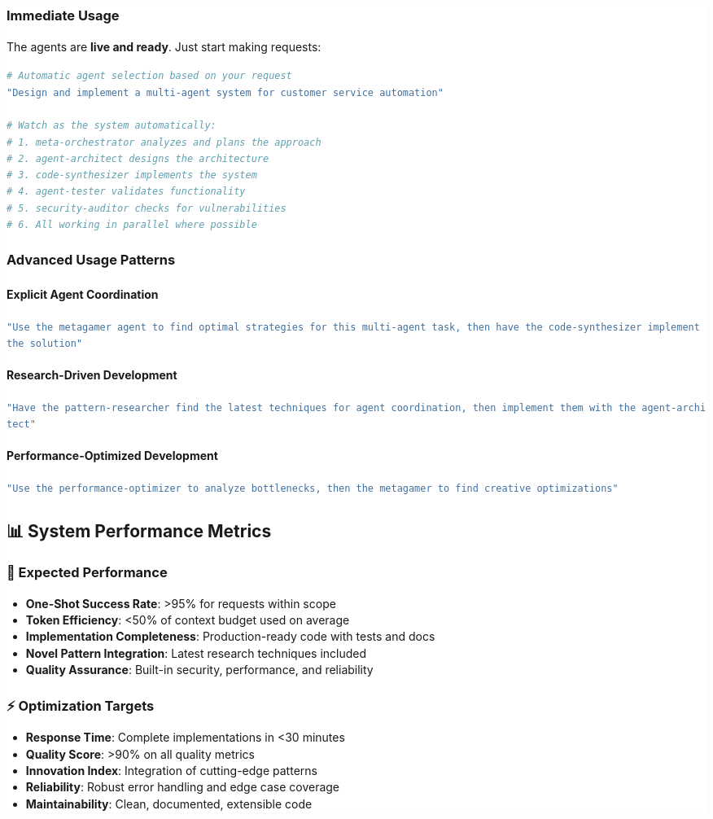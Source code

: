 ### **Immediate Usage**
The agents are **live and ready**. Just start making requests:

```bash
# Automatic agent selection based on your request
"Design and implement a multi-agent system for customer service automation"

# Watch as the system automatically:
# 1. meta-orchestrator analyzes and plans the approach
# 2. agent-architect designs the architecture
# 3. code-synthesizer implements the system
# 4. agent-tester validates functionality
# 5. security-auditor checks for vulnerabilities
# 6. All working in parallel where possible
```

### **Advanced Usage Patterns**

#### **Explicit Agent Coordination**
```bash
"Use the metagamer agent to find optimal strategies for this multi-agent task, then have the code-synthesizer implement the solution"
```

#### **Research-Driven Development**
```bash  
"Have the pattern-researcher find the latest techniques for agent coordination, then implement them with the agent-architect"
```

#### **Performance-Optimized Development**
```bash
"Use the performance-optimizer to analyze bottlenecks, then the metagamer to find creative optimizations"
```

## 📊 **System Performance Metrics**

### **🎯 Expected Performance**
- **One-Shot Success Rate**: >95% for requests within scope
- **Token Efficiency**: <50% of context budget used on average
- **Implementation Completeness**: Production-ready code with tests and docs
- **Novel Pattern Integration**: Latest research techniques included
- **Quality Assurance**: Built-in security, performance, and reliability

### **⚡ Optimization Targets**  
- **Response Time**: Complete implementations in <30 minutes
- **Quality Score**: >90% on all quality metrics
- **Innovation Index**: Integration of cutting-edge patterns
- **Reliability**: Robust error handling and edge case coverage
- **Maintainability**: Clean, documented, extensible code
